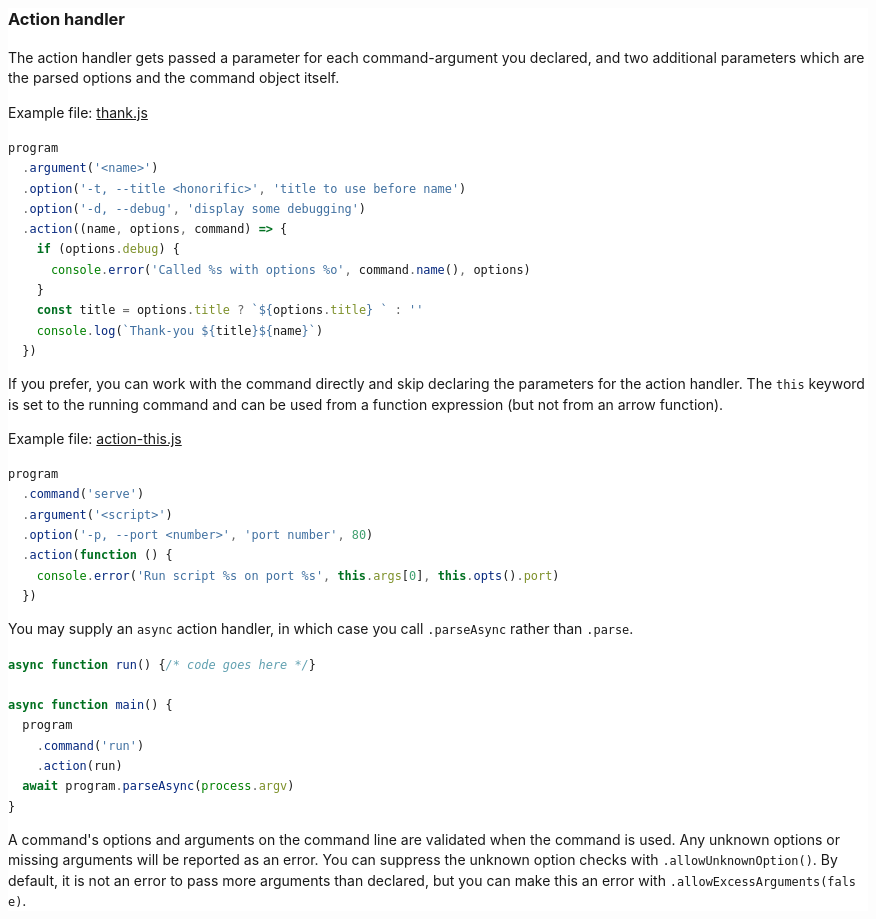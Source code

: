 ### Action handler

The action handler gets passed a parameter for each command-argument you
declared, and two additional parameters which are the parsed options and the
command object itself.

Example file: [thank.js](./examples/thank.js)

```js
program
  .argument('<name>')
  .option('-t, --title <honorific>', 'title to use before name')
  .option('-d, --debug', 'display some debugging')
  .action((name, options, command) => {
    if (options.debug) {
      console.error('Called %s with options %o', command.name(), options)
    }
    const title = options.title ? `${options.title} ` : ''
    console.log(`Thank-you ${title}${name}`)
  })
```

If you prefer, you can work with the command directly and skip declaring the
parameters for the action handler. The `this` keyword is set to the running
command and can be used from a function expression (but not from an arrow
function).

Example file: [action-this.js](./examples/action-this.js)

```js
program
  .command('serve')
  .argument('<script>')
  .option('-p, --port <number>', 'port number', 80)
  .action(function () {
    console.error('Run script %s on port %s', this.args[0], this.opts().port)
  })
```

You may supply an `async` action handler, in which case you call `.parseAsync`
rather than `.parse`.

```js
async function run() {/* code goes here */}

async function main() {
  program
    .command('run')
    .action(run)
  await program.parseAsync(process.argv)
}
```

A command's options and arguments on the command line are validated when the
command is used. Any unknown options or missing arguments will be reported as an
error. You can suppress the unknown option checks with `.allowUnknownOption()`.
By default, it is not an error to pass more arguments than declared, but you can
make this an error with `.allowExcessArguments(false)`.
